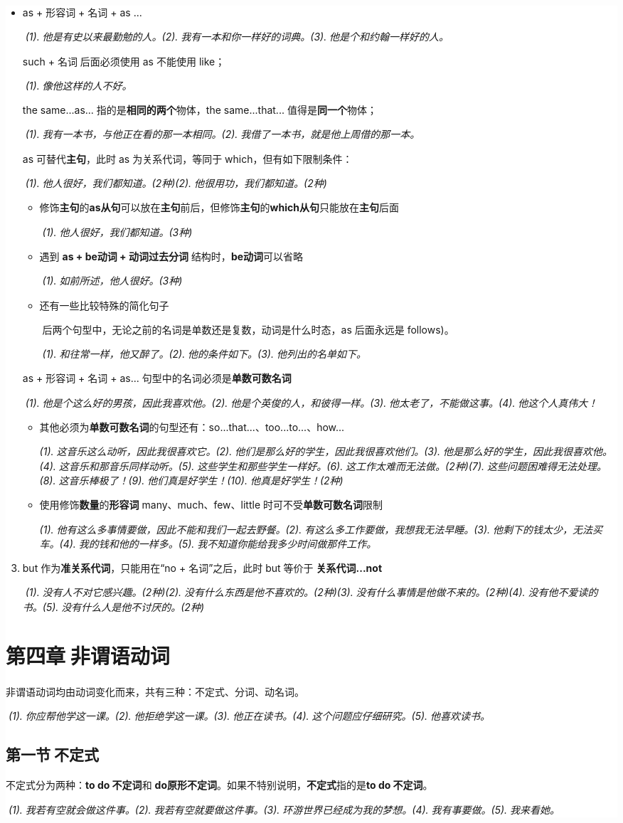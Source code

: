    * as + 形容词 + 名词 + as ...

     ​	*(1). 他是有史以来最勤勉的人。(2). 我有一本和你一样好的词典。(3). 他是个和约翰一样好的人。*
     
     such + 名词 后面必须使用 as 不能使用 like；
     
     ​	*(1). 像他这样的人不好。*
     
     the same...as... 指的是**相同的两个**物体，the same...that... 值得是**同一个**物体；
     
     ​	*(1). 我有一本书，与他正在看的那一本相同。(2). 我借了一本书，就是他上周借的那一本。*
     
     as 可替代**主句**，此时 as 为关系代词，等同于 which，但有如下限制条件：
     
     ​	*(1). 他人很好，我们都知道。(2种)(2). 他很用功，我们都知道。(2种)*
     
     * 修饰**主句**的**as从句**可以放在**主句**前后，但修饰**主句**的**which从句**只能放在**主句**后面
     
       ​	*(1). 他人很好，我们都知道。(3种)*
     
     * 遇到 **as + be动词 + 动词过去分词** 结构时，**be动词**可以省略
     
       ​	*(1). 如前所述，他人很好。(3种)*
     
     * 还有一些比较特殊的简化句子
     
       ​	后两个句型中，无论之前的名词是单数还是复数，动词是什么时态，as 后面永远是 follows)。
     
       ​	*(1). 和往常一样，他又醉了。(2). 他的条件如下。(3). 他列出的名单如下。*
     
     as + 形容词 + 名词 + as... 句型中的名词必须是**单数可数名词**
     
     ​	*(1). 他是个这么好的男孩，因此我喜欢他。(2). 他是个英俊的人，和彼得一样。(3). 他太老了，不能做这事。(4). 他这个人真伟大！*
     
     * 其他必须为**单数可数名词**的句型还有：so...that...、too...to...、how...
     
       *(1). 这音乐这么动听，因此我很喜欢它。(2). 他们是那么好的学生，因此我很喜欢他们。(3). 他是那么好的学生，因此我很喜欢他。(4). 这音乐和那音乐同样动听。(5). 这些学生和那些学生一样好。(6). 这工作太难而无法做。(2种)(7). 这些问题困难得无法处理。(8). 这音乐棒极了！(9). 他们真是好学生！(10). 他真是好学生！(2种)*
     
     * 使用修饰**数量**的**形容词** many、much、few、little 时可不受**单数可数名词**限制
     
       *(1). 他有这么多事情要做，因此不能和我们一起去野餐。(2). 有这么多工作要做，我想我无法早睡。(3). 他剩下的钱太少，无法买车。(4). 我的钱和他的一样多。(5). 我不知道你能给我多少时间做那件工作。*

3. but 作为**准关系代词**，只能用在“no + 名词”之后，此时 but 等价于 **关系代词...not**

   ​	*(1). 没有人不对它感兴趣。(2种)(2). 没有什么东西是他不喜欢的。(2种)(3). 没有什么事情是他做不来的。(2种)(4). 没有他不爱读的书。(5). 没有什么人是他不讨厌的。(2种)*

# 第四章 非谓语动词

非谓语动词均由动词变化而来，共有三种：不定式、分词、动名词。

​	*(1). 你应帮他学这一课。(2). 他拒绝学这一课。(3). 他正在读书。(4). 这个问题应仔细研究。(5). 他喜欢读书。*

## 第一节 不定式

不定式分为两种：**to do 不定词**和 **do原形不定词**。如果不特别说明，**不定式**指的是**to do 不定词**。

​	*(1). 我若有空就会做这件事。(2). 我若有空就要做这件事。(3). 环游世界已经成为我的梦想。(4). 我有事要做。(5). 我来看她。*
